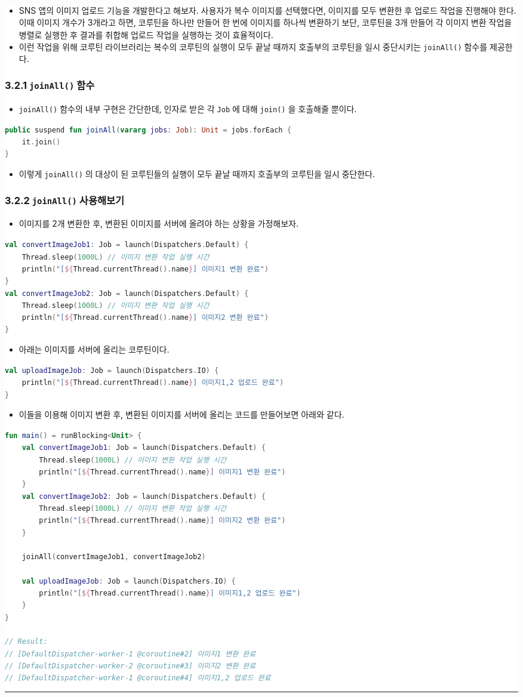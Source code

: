 - SNS 앱의 이미지 업로드 기능을 개발한다고 해보자. 사용자가 복수 이미지를 선택했다면, 이미지를 모두 변환한 후 업로드 작업을 진행해야 한다. 이때 이미지 개수가 3개라고 하면, 코루틴을 하나만 만들어 한 번에 이미지를 하나씩 변환하기 보단, 코루틴을 3개 만들어 각 이미지 변환 작업을 병렬로 실행한 후 결과를 취합해 업로드 작업을 실행하는 것이 효율적이다.
- 이런 작업을 위해 코루틴 라이브러리는 복수의 코루틴의 실행이 모두 끝날 때까지 호출부의 코루틴을 일시 중단시키는 `joinAll()` 함수를 제공한다.

### 3.2.1 `joinAll()` 함수

- `joinAll()` 함수의 내부 구현은 간단한데, 인자로 받은 각 `Job` 에 대해 `join()` 을 호출해줄 뿐이다.

```kotlin
public suspend fun joinAll(vararg jobs: Job): Unit = jobs.forEach {
	it.join()
}
```

- 이렇게 `joinAll()` 의 대상이 된 코루틴들의 실행이 모두 끝날 때까지 호출부의 코루틴을 일시 중단한다.

### 3.2.2 `joinAll()` 사용해보기

- 이미지를 2개 변환한 후, 변환된 이미지를 서버에 올려야 하는 상황을 가정해보자.

```kotlin
val convertImageJob1: Job = launch(Dispatchers.Default) {
	Thread.sleep(1000L) // 이미지 변환 작업 실행 시간
	println("[${Thread.currentThread().name}] 이미지1 변환 완료")
}
val convertImageJob2: Job = launch(Dispatchers.Default) {
	Thread.sleep(1000L) // 이미지 변환 작업 실행 시간
	println("[${Thread.currentThread().name}] 이미지2 변환 완료")
}
```

- 아래는 이미지를 서버에 올리는 코루틴이다.

```kotlin
val uploadImageJob: Job = launch(Dispatchers.IO) {
	println("[${Thread.currentThread().name}] 이미지1,2 업로드 완료")
}
```

- 이들을 이용해 이미지 변환 후, 변환된 이미지를 서버에 올리는 코드를 만들어보면 아래와 같다.

```kotlin
fun main() = runBlocking<Unit> {
	val convertImageJob1: Job = launch(Dispatchers.Default) {
		Thread.sleep(1000L) // 이미지 변환 작업 실행 시간
		println("[${Thread.currentThread().name}] 이미지1 변환 완료")
	}
	val convertImageJob2: Job = launch(Dispatchers.Default) {
		Thread.sleep(1000L) // 이미지 변환 작업 실행 시간
		println("[${Thread.currentThread().name}] 이미지2 변환 완료")
	}

	joinAll(convertImageJob1, convertImageJob2)

	val uploadImageJob: Job = launch(Dispatchers.IO) {
		println("[${Thread.currentThread().name}] 이미지1,2 업로드 완료")
	}
}

// Result:
// [DefaultDispatcher-worker-1 @coroutine#2] 이미지1 변환 완료
// [DefaultDispatcher-worker-2 @coroutine#3] 이미지2 변환 완료
// [DefaultDispatcher-worker-1 @coroutine#4] 이미지1,2 업로드 완료
```

---